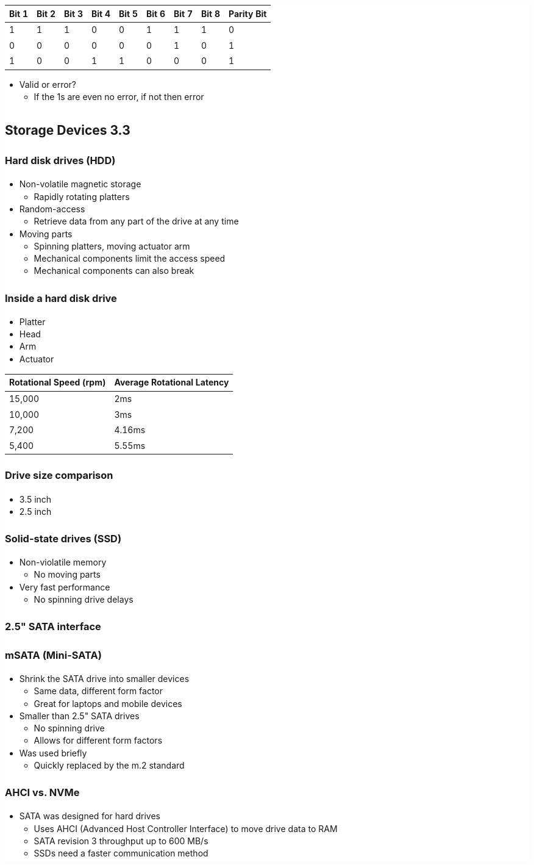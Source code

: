 | Bit 1 | Bit 2 | Bit 3 | Bit 4 | Bit 5 | Bit 6 | Bit 7 | Bit 8 | Parity Bit | 
|-------|-------|-------|-------|-------|-------|-------|-------|------------|
|   1   |   1   |   1   |   0   |   0   |   1   |   1   |   1   |      0     | 
|   0   |   0   |   0   |   0   |   0   |   0   |   1   |   0   |      1     |
|   1   |   0   |   0   |   1   |   1   |   0   |   0   |   0   |      1     | 

- Valid or error?
    - If the 1s are even no error, if not then error
## Storage Devices 3.3
### Hard disk drives (HDD) 
- Non-volatile magnetic storage
    - Rapidly rotating platters
- Random-access
    - Retrieve data from any part of the drive at any time
- Moving parts
    - Spinning platters, moving actuator arm
    - Mechanical components limit the access speed
    - Mechanical components can also break
### Inside a hard disk drive 
- Platter
- Head
- Arm
- Actuator

| Rotational Speed (rpm) | Average Rotational Latency |
|------------------------|----------------------------|
| 15,000                 | 2ms                        |
| 10,000                 | 3ms                        |
|  7,200                 | 4.16ms                     |
|  5,400                 | 5.55ms                     |

### Drive size comparison 
- 3.5 inch
- 2.5 inch
### Solid-state drives (SSD) 
- Non-violatile memory
    - No moving parts
- Very fast performance
    - No spinning drive delays
### 2.5" SATA interface
### mSATA (Mini-SATA) 
- Shrink the SATA drive into smaller devices
    - Same data, different form factor
    - Great for laptops and mobile devices
- Smaller than 2.5" SATA drives
    - No spinning drive
    - Allows for different form factors
- Was used briefly
    - Quickly replaced by the m.2 standard
### AHCI vs. NVMe 
- SATA was designed for hard drives
    - Uses AHCI (Advanced Host Controller Interface) to move drive data to RAM
    - SATA revision 3 throughput up to 600 MB/s
    - SSDs need a faster communication method